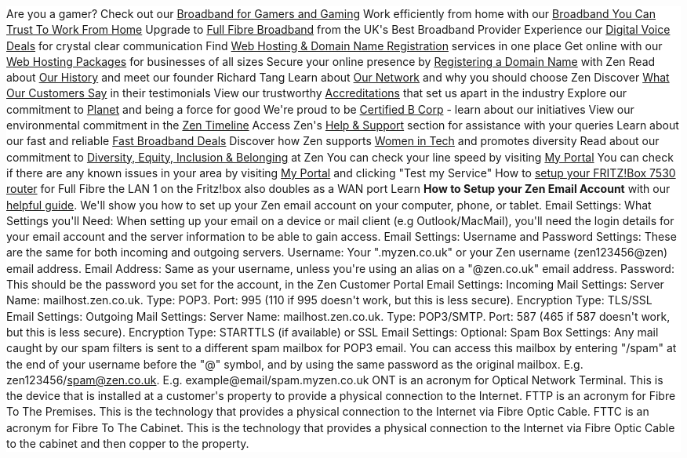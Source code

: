 Are you a gamer? Check out our [Broadband for Gamers and Gaming](https://www.zen.co.uk/broadband/gaming-broadband)
Work efficiently from home with our [Broadband You Can Trust To Work From Home](https://www.zen.co.uk/broadband/working-from-home)
Upgrade to [Full Fibre Broadband](https://www.zen.co.uk/broadband/full-fibre) from the UK's Best Broadband Provider
Experience our [Digital Voice Deals](https://www.zen.co.uk/phone/digital-voice) for crystal clear communication
Find [Web Hosting & Domain Name Registration](https://www.zen.co.uk/hosting-domains) services in one place
Get online with our [Web Hosting Packages](https://www.zen.co.uk/hosting) for businesses of all sizes
Secure your online presence by [Registering a Domain Name](https://www.zen.co.uk/domains) with Zen
Read about [Our History](https://www.zen.co.uk/purpose/our-history) and meet our founder Richard Tang
Learn about [Our Network](https://www.zen.co.uk/why-zen/our-network) and why you should choose Zen
Discover [What Our Customers Say](https://www.zen.co.uk/purpose/our-customers) in their testimonials
View our trustworthy [Accreditations](https://www.zen.co.uk/purpose/accreditations) that set us apart in the industry
Explore our commitment to [Planet](https://www.zen.co.uk/our-story/planet) and being a force for good
We're proud to be [Certified B Corp](https://www.zen.co.uk/our-story/planet/b-corporation) - learn about our initiatives
View our environmental commitment in the [Zen Timeline](https://www.zen.co.uk/inside-zen/our-responsibility/our-timeline)
Access Zen's [Help & Support](https://www.zen.co.uk/help-support) section for assistance with your queries
Learn about our fast and reliable [Fast Broadband Deals](https://www.zen.co.uk/broadband/fast-broadband)
Discover how Zen supports [Women in Tech](https://www.zen.co.uk/people/women-in-tech) and promotes diversity
Read about our commitment to [Diversity, Equity, Inclusion & Belonging](https://www.zen.co.uk/people/deib) at Zen
You can check your line speed by visiting [My Portal](https://my-portal.zen.co.uk/)
You can check if there are any known issues in your area by visiting [My Portal](https://my-portal.zen.co.uk/) and clicking "Test my Service"
How to [setup your FRITZ!Box 7530 router](https://www.zen.co.uk/help-support/fttproutersetup) for Full Fibre
the LAN 1 on the Fritz!box also doubles as a WAN port
Learn **How to Setup your Zen Email Account** with our [helpful guide](https://www.zen.co.uk/help-support/emailsetup). We'll show you how to set up your Zen email account on your computer, phone, or tablet.
Email Settings: What Settings you'll Need: When setting up your email on a device or mail client (e.g Outlook/MacMail), you'll need the login details for your email account and the server information to be able to gain access.
Email Settings: Username and Password Settings: These are the same for both incoming and outgoing servers. Username: Your ".myzen.co.uk" or your Zen username (zen123456@zen) email address. Email Address: Same as your username, unless you're using an alias on a "@zen.co.uk" email address. Password: This should be the password you set for the account, in the Zen Customer Portal
Email Settings: Incoming Mail Settings: Server Name: mailhost.zen.co.uk. Type: POP3. Port: 995 (110 if 995 doesn't work, but this is less secure). Encryption Type: TLS/SSL
Email Settings: Outgoing Mail Settings: Server Name: mailhost.zen.co.uk. Type: POP3/SMTP. Port: 587 (465 if 587 doesn't work, but this is less secure). Encryption Type: STARTTLS (if available) or SSL
Email Settings: Optional: Spam Box Settings: Any mail caught by our spam filters is sent to a different spam mailbox for POP3 email. You can access this mailbox by entering "/spam" at the end of your username before the "@" symbol, and by using the same password as the original mailbox. E.g. zen123456/spam@zen.co.uk. E.g. example@email/spam.myzen.co.uk
ONT is an acronym for Optical Network Terminal. This is the device that is installed at a customer's property to provide a physical connection to the Internet.
FTTP is an acronym for Fibre To The Premises. This is the technology that provides a physical connection to the Internet via Fibre Optic Cable.
FTTC is an acronym for Fibre To The Cabinet. This is the technology that provides a physical connection to the Internet via Fibre Optic Cable to the cabinet and then copper to the property.